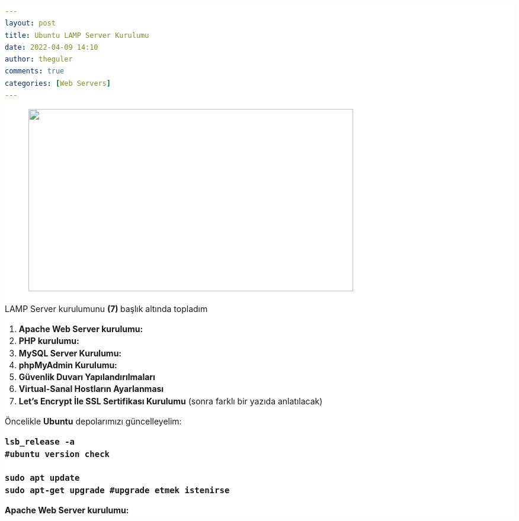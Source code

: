 ```yaml
---
layout: post
title: Ubuntu LAMP Server Kurulumu
date: 2022-04-09 14:10
author: theguler
comments: true
categories: [Web Servers]
---
```


<figure class="wp-block-image size-large is-resized"><img src="https://farukguler.com/assets/post_images/lamp.webp?w=1024" alt="" class="wp-image-2597" style="width:548px;height:308px" /></figure>



<p>LAMP Server kurulumunu <strong>(7) </strong>başlık altında topladım</p>



<ol class="wp-block-list">
<li><strong>Apache Web Server kurulumu:</strong></li>



<li><strong>PHP kurulumu:</strong></li>



<li><strong>MySQL Server Kurulumu:</strong></li>



<li><strong>phpMyAdmin Kurulumu:</strong></li>



<li><strong>Güvenlik Duvarı Yapılandırılmaları</strong></li>



<li><strong>Virtual-Sanal Hostların Ayarlanması</strong></li>



<li><strong>Let’s Encrypt İle SSL Sertifikası Kurulumu</strong> (sonra farklı bir yazıda anlatılacak)</li>
</ol>



<p>Öncelikle <strong>Ubuntu</strong> depolarımızı güncelleyelim:</p>



<pre class="wp-block-preformatted"><strong>lsb_release -a
#ubuntu version check</strong>

<strong>sudo apt update</strong>
<strong>sudo apt-get upgrade</strong> <strong>#upgrade</strong> <strong>etmek istenirse</strong></pre>



<p><strong>Apache Web Server kurulumu:</strong></p>


